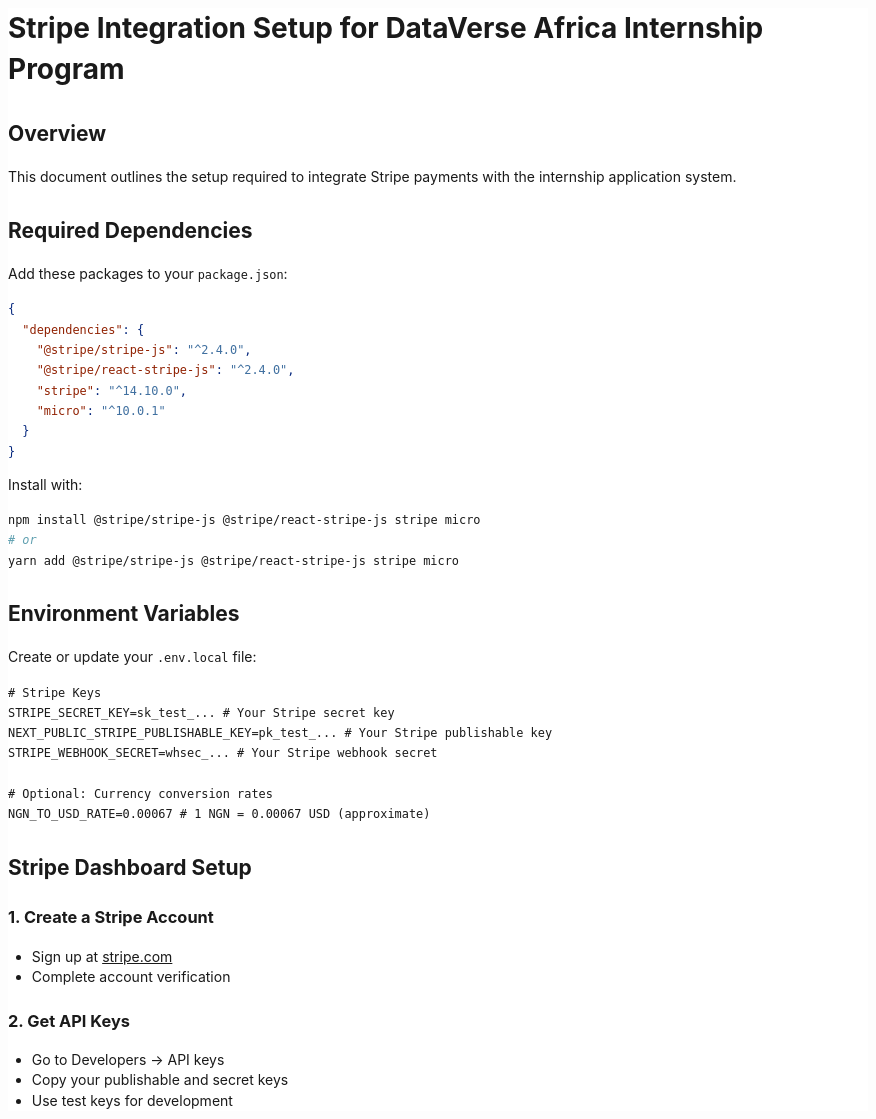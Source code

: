 # Stripe Integration Setup for DataVerse Africa Internship Program

## Overview
This document outlines the setup required to integrate Stripe payments with the internship application system.

## Required Dependencies

Add these packages to your `package.json`:

```json
{
  "dependencies": {
    "@stripe/stripe-js": "^2.4.0",
    "@stripe/react-stripe-js": "^2.4.0",
    "stripe": "^14.10.0",
    "micro": "^10.0.1"
  }
}
```

Install with:
```bash
npm install @stripe/stripe-js @stripe/react-stripe-js stripe micro
# or
yarn add @stripe/stripe-js @stripe/react-stripe-js stripe micro
```

## Environment Variables

Create or update your `.env.local` file:

```env
# Stripe Keys
STRIPE_SECRET_KEY=sk_test_... # Your Stripe secret key
NEXT_PUBLIC_STRIPE_PUBLISHABLE_KEY=pk_test_... # Your Stripe publishable key
STRIPE_WEBHOOK_SECRET=whsec_... # Your Stripe webhook secret

# Optional: Currency conversion rates
NGN_TO_USD_RATE=0.00067 # 1 NGN = 0.00067 USD (approximate)
```

## Stripe Dashboard Setup

### 1. Create a Stripe Account
- Sign up at [stripe.com](https://stripe.com)
- Complete account verification

### 2. Get API Keys
- Go to Developers → API keys
- Copy your publishable and secret keys
- Use test keys for development
